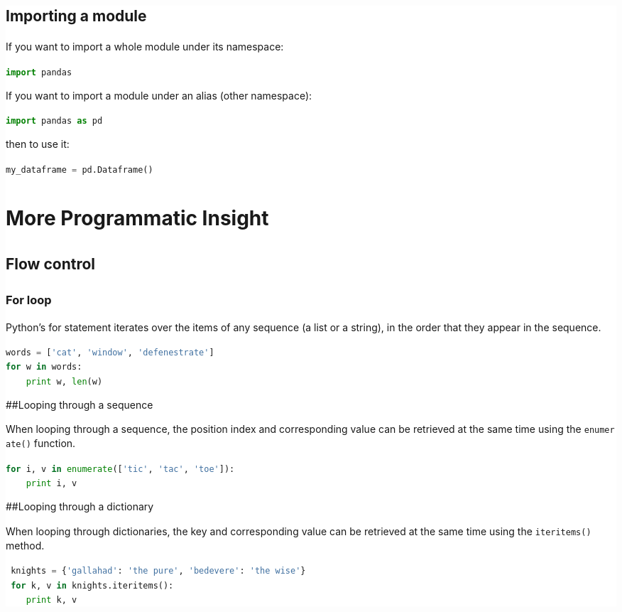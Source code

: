 
## Importing a module

If you want to import a whole module under its namespace:

```python
import pandas
```

If you want to import a module under an alias (other namespace):

```python
import pandas as pd
```
then to use it:

```python
my_dataframe = pd.Dataframe()
```

# More Programmatic Insight


## Flow control

### For loop
Python’s for statement iterates over the items of any sequence (a list or a string), in the order that they appear in the sequence. 

```python
words = ['cat', 'window', 'defenestrate']
for w in words:
	print w, len(w)
```

##Looping through a sequence

When looping through a sequence, the position index and corresponding value can be retrieved at the same time using the `enumerate()` function.

```python
for i, v in enumerate(['tic', 'tac', 'toe']):
	print i, v
```

##Looping through a dictionary

When looping through dictionaries, the key and corresponding value can be retrieved at the same time using the `iteritems()` method.

```python
 knights = {'gallahad': 'the pure', 'bedevere': 'the wise'}
 for k, v in knights.iteritems():
 	print k, v
```


